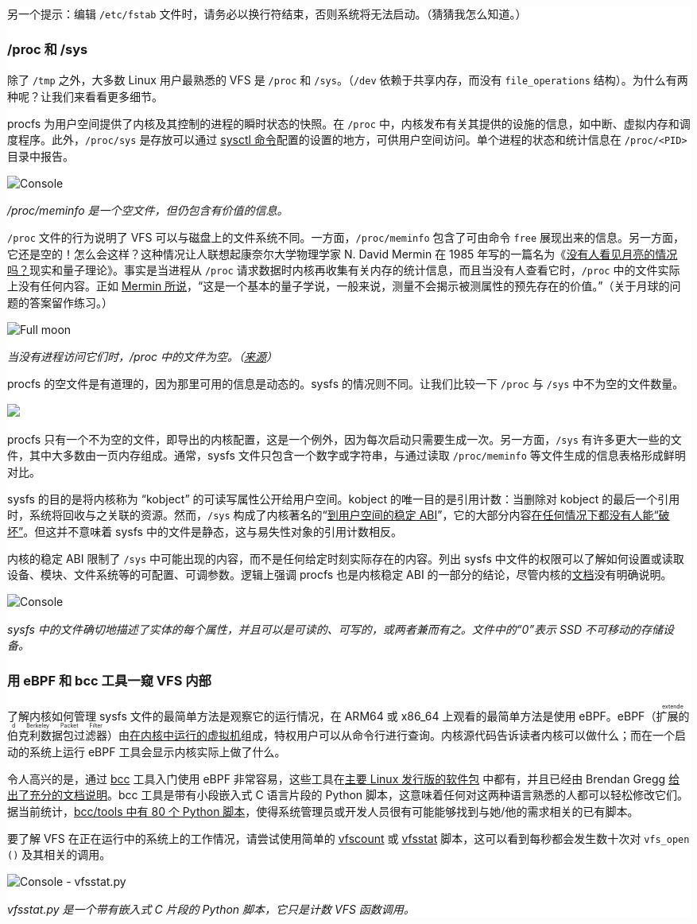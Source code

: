 另一个提示：编辑 `/etc/fstab` 文件时，请务必以换行符结束，否则系统将无法启动。（猜猜我怎么知道。）

### /proc 和 /sys

除了 `/tmp` 之外，大多数 Linux 用户最熟悉的 VFS 是 `/proc` 和 `/sys`。（`/dev` 依赖于共享内存，而没有 `file_operations` 结构）。为什么有两种呢？让我们来看看更多细节。

procfs 为用户空间提供了内核及其控制的进程的瞬时状态的快照。在 `/proc` 中，内核发布有关其提供的设施的信息，如中断、虚拟内存和调度程序。此外，`/proc/sys` 是存放可以通过 [sysctl 命令][13]配置的设置的地方，可供用户空间访问。单个进程的状态和统计信息在 `/proc/<PID>` 目录中报告。

![Console][14]

*/proc/meminfo 是一个空文件，但仍包含有价值的信息。*

`/proc` 文件的行为说明了 VFS 可以与磁盘上的文件系统不同。一方面，`/proc/meminfo` 包含了可由命令 `free` 展现出来的信息。另一方面，它还是空的！怎么会这样？这种情况让人联想起康奈尔大学物理学家 N. David Mermin 在 1985 年写的一篇名为《[没有人看见月亮的情况吗？][15]现实和量子理论》。事实是当进程从 `/proc` 请求数据时内核再收集有关内存的统计信息，而且当没有人查看它时，`/proc` 中的文件实际上没有任何内容。正如 [Mermin 所说][16]，“这是一个基本的量子学说，一般来说，测量不会揭示被测属性的预先存在的价值。”（关于月球的问题的答案留作练习。）

![Full moon][17]

*当没有进程访问它们时，/proc 中的文件为空。（[来源][18]）*

procfs 的空文件是有道理的，因为那里可用的信息是动态的。sysfs 的情况则不同。让我们比较一下 `/proc` 与 `/sys` 中不为空的文件数量。

![](https://opensource.com/sites/default/files/uploads/virtualfilesystems_6-filesize.png)

procfs 只有一个不为空的文件，即导出的内核配置，这是一个例外，因为每次启动只需要生成一次。另一方面，`/sys` 有许多更大一些的文件，其中大多数由一页内存组成。通常，sysfs 文件只包含一个数字或字符串，与通过读取 `/proc/meminfo` 等文件生成的信息表格形成鲜明对比。

sysfs 的目的是将内核称为 “kobject” 的可读写属性公开给用户空间。kobject 的唯一目的是引用计数：当删除对 kobject 的最后一个引用时，系统将回收与之关联的资源。然而，`/sys` 构成了内核著名的“[到用户空间的稳定 ABI][19]”，它的大部分内容[在任何情况下都没有人能“破坏”][20]。但这并不意味着 sysfs 中的文件是静态，这与易失性对象的引用计数相反。

内核的稳定 ABI 限制了 `/sys` 中可能出现的内容，而不是任何给定时刻实际存在的内容。列出 sysfs 中文件的权限可以了解如何设置或读取设备、模块、文件系统等的可配置、可调参数。逻辑上强调 procfs 也是内核稳定 ABI 的一部分的结论，尽管内核的[文档][19]没有明确说明。

![Console][21]

*sysfs 中的文件确切地描述了实体的每个属性，并且可以是可读的、可写的，或两者兼而有之。文件中的“0”表示 SSD 不可移动的存储设备。*

### 用 eBPF 和 bcc 工具一窥 VFS 内部

了解内核如何管理 sysfs 文件的最简单方法是观察它的运行情况，在 ARM64 或 x86_64 上观看的最简单方法是使用 eBPF。eBPF（<ruby>扩展的伯克利数据包过滤器<rt>extended Berkeley Packet Filter</rt></ruby>）由[在内核中运行的虚拟机][22]组成，特权用户可以从命令行进行查询。内核源代码告诉读者内核可以做什么；而在一个启动的系统上运行 eBPF 工具会显示内核实际上做了什么。

令人高兴的是，通过 [bcc][23] 工具入门使用 eBPF 非常容易，这些工具在[主要 Linux 发行版的软件包][24] 中都有，并且已经由 Brendan Gregg [给出了充分的文档说明][25]。bcc 工具是带有小段嵌入式 C 语言片段的 Python 脚本，这意味着任何对这两种语言熟悉的人都可以轻松修改它们。据当前统计，[bcc/tools 中有 80 个 Python 脚本][26]，使得系统管理员或开发人员很有可能能够找到与她/他的需求相关的已有脚本。

要了解 VFS 在正在运行中的系统上的工作情况，请尝试使用简单的 [vfscount][27] 或 [vfsstat][28] 脚本，这可以看到每秒都会发生数十次对 `vfs_open()` 及其相关的调用。

![Console - vfsstat.py][29]

*vfsstat.py 是一个带有嵌入式 C 片段的 Python 脚本，它只是计数 VFS 函数调用。*


[#]: collector: (lujun9972)
[#]: translator: (wxy)
[#]: reviewer: (wxy)
[#]: publisher: (wxy)
[#]: url: (https://linux.cn/article-10884-1.html)
[#]: subject: (Virtual filesystems in Linux: Why we need them and how they work)
[#]: via: (https://opensource.com/article/19/3/virtual-filesystems-linux)
[#]: author: (Alison Chariken )
[a]: https://opensource.com/users/chaiken
[b]: https://github.com/lujun9972
[1]: https://www.pearson.com/us/higher-education/program/Love-Linux-Kernel-Development-3rd-Edition/PGM202532.html
[2]: http://cassandra.apache.org/
[3]: https://en.wikipedia.org/wiki/NoSQL
[4]: http://lwn.net/Articles/444910/
[5]: https://opensource.com/sites/default/files/uploads/virtualfilesystems_1-console.png (Console)
[6]: https://lwn.net/Articles/22355/
[7]: https://git.kernel.org/pub/scm/linux/kernel/git/torvalds/linux.git/tree/include/linux/fs.h
[8]: https://git.kernel.org/pub/scm/linux/kernel/git/torvalds/linux.git/tree/fs
[9]: https://opensource.com/sites/default/files/uploads/virtualfilesystems_2-shim-layer.png (How userspace accesses various types of filesystems)
[10]: https://lwn.net/Articles/774114/
[11]: https://opensource.com/sites/default/files/uploads/virtualfilesystems_3-crazy.jpg (Man with shocked expression)
[12]: https://wiki.archlinux.org/index.php/Tmpfs
[13]: http://man7.org/linux/man-pages/man8/sysctl.8.html
[14]: https://opensource.com/sites/default/files/uploads/virtualfilesystems_4-proc-meminfo.png (Console)
[15]: http://www-f1.ijs.si/~ramsak/km1/mermin.moon.pdf
[16]: https://en.wikiquote.org/wiki/David_Mermin
[17]: https://opensource.com/sites/default/files/uploads/virtualfilesystems_5-moon.jpg (Full moon)
[18]: https://commons.wikimedia.org/wiki/Moon#/media/File:Full_Moon_Luc_Viatour.jpg
[19]: https://git.kernel.org/pub/scm/linux/kernel/git/torvalds/linux.git/tree/Documentation/ABI/stable
[20]: https://lkml.org/lkml/2012/12/23/75
[21]: https://opensource.com/sites/default/files/uploads/virtualfilesystems_7-sysfs.png (Console)
[22]: https://events.linuxfoundation.org/sites/events/files/slides/bpf_collabsummit_2015feb20.pdf
[23]: https://github.com/iovisor/bcc
[24]: https://github.com/iovisor/bcc/blob/master/INSTALL.md
[25]: http://brendangregg.com/ebpf.html
[26]: https://github.com/iovisor/bcc/tree/master/tools
[27]: https://github.com/iovisor/bcc/blob/master/tools/vfscount_example.txt
[28]: https://github.com/iovisor/bcc/blob/master/tools/vfsstat.py
[29]: https://opensource.com/sites/default/files/uploads/virtualfilesystems_8-vfsstat.png (Console - vfsstat.py)
[30]: https://opensource.com/sites/default/files/uploads/virtualfilesystems_9-ebpf.png (Console when USB is inserted)
[31]: https://github.com/iovisor/bcc/blob/master/tools/trace_example.txt
[32]: https://events.static.linuxfound.org/sites/events/files/slides/bpf_collabsummit_2015feb20.pdf
[33]: http://northstar-www.dartmouth.edu/doc/solaris-forte/manuals/c/user_guide/cscope.html
[34]: https://git.kernel.org/pub/scm/linux/kernel/git/torvalds/linux.git/tree/block/genhd.c#n665
[35]: http://www.man7.org/linux/man-pages/man8/fsck.8.html
[36]: https://wiki.automotivelinux.org/_media/eg-rhsa/agl_referencehardwarespec_v0.1.0_20171018.pdf
[37]: https://elinux.org/images/1/1f/Read-only_rootfs.pdf
[38]: https://opensource.com/sites/default/files/uploads/virtualfilesystems_10-code.jpg (Photograph of a console)
[39]: https://www.meetup.com/ACCU-Bay-Area/events/drpmvfytlbqb/
[40]: http://man7.org/linux/man-pages/man8/mount.8.html
[41]: https://git.kernel.org/pub/scm/linux/kernel/git/torvalds/linux.git/tree/Documentation/filesystems/sharedsubtree.txt
[42]: https://coreos.com/os/docs/latest/kernel-modules.html
[43]: https://www.freedesktop.org/software/systemd/man/systemd-nspawn.html
[44]: https://opensource.com/sites/default/files/uploads/virtualfilesystems_11-system-nspawn.png (Console - system-nspawn invocation)
[45]: https://opensource.com/sites/default/files/uploads/virtualfilesystems_12-mountsnoop.png (Console - Running mountsnoop)
[46]: http://shallowsky.com/
[47]: http://eagercon.com/
[48]: https://www.socallinuxexpo.org/scale/17x/presentations/virtual-filesystems-why-we-need-them-and-how-they-work
[49]: https://www.socallinuxexpo.org/